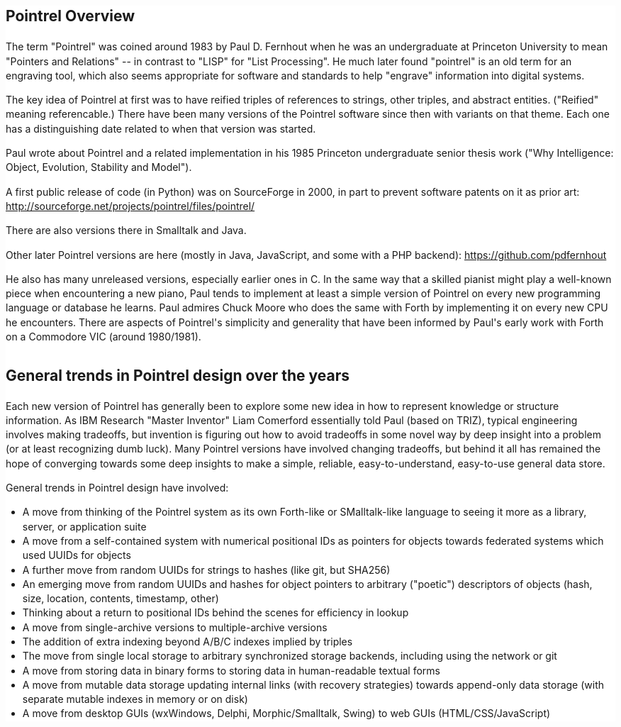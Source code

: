 ## Pointrel Overview

The term "Pointrel" was coined around 1983 by Paul D. Fernhout
when he was an undergraduate at Princeton University
to mean "Pointers and Relations" -- in contrast to "LISP" for "List Processing". 
He much later found "pointrel" is an old term for an engraving tool,
which also seems appropriate for software and standards
to help "engrave" information into digital systems.

The key idea of Pointrel at first was to have reified triples of references
to strings, other triples, and abstract entities. ("Reified" meaning referencable.)
There have been many versions of the Pointrel software since then with variants on that theme.
Each one has a distinguishing date related to when that version was started.

Paul wrote about Pointrel and a related implementation in his 1985 Princeton undergraduate senior thesis work
("Why Intelligence: Object, Evolution, Stability and Model").

A first public release of code (in Python) was on SourceForge in 2000, in part to prevent software patents on it as prior art:
http://sourceforge.net/projects/pointrel/files/pointrel/ 

There are also versions there in Smalltalk and Java.

Other later Pointrel versions are here (mostly in Java, JavaScript, and some with a PHP backend):
https://github.com/pdfernhout

He also has many unreleased versions, especially earlier ones in C.
In the same way that a skilled pianist might play a well-known piece when encountering a new piano,
Paul tends to implement at least a simple version of Pointrel on every new programming language or database he learns.
Paul admires Chuck Moore who does the same with Forth by implementing it on every new CPU he encounters.
There are aspects of Pointrel's simplicity and generality
that have been informed by Paul's early work with Forth on a Commodore VIC (around 1980/1981).

## General trends in Pointrel design over the years

Each new version of Pointrel has generally been to explore some new idea in how to
represent knowledge or structure information.
As IBM Research "Master Inventor" Liam Comerford essentially told Paul (based on TRIZ),
typical engineering involves making tradeoffs, but invention is figuring out how to avoid tradeoffs
in some novel way by deep insight into a problem (or at least recognizing dumb luck).
Many Pointrel versions have involved changing tradeoffs, but behind it all
has remained the hope of converging towards some deep insights to make a simple, reliable,
easy-to-understand, easy-to-use general data store.

General trends in Pointrel design have involved:

* A move from thinking of the Pointrel system as its own Forth-like or SMalltalk-like language to seeing it more as a library, server, or application suite
* A move from a self-contained system with numerical positional IDs as pointers for objects towards federated systems which used UUIDs for objects
* A further move from random UUIDs for strings to hashes (like git, but SHA256)
* An emerging move from random UUIDs and hashes for object pointers to arbitrary ("poetic") descriptors of objects (hash, size, location, contents, timestamp, other)
* Thinking about a return to positional IDs behind the scenes for efficiency in lookup
* A move from single-archive versions to multiple-archive versions
* The addition of extra indexing beyond A/B/C indexes implied by triples
* The move from single local storage to arbitrary synchronized storage backends, including using the network or git
* A move from storing data in binary forms to storing data in human-readable textual forms
* A move from mutable data storage updating internal links (with recovery strategies) towards append-only data storage (with separate mutable indexes in memory or on disk)
* A move from desktop GUIs (wxWindows, Delphi, Morphic/Smalltalk, Swing) to web GUIs (HTML/CSS/JavaScript)